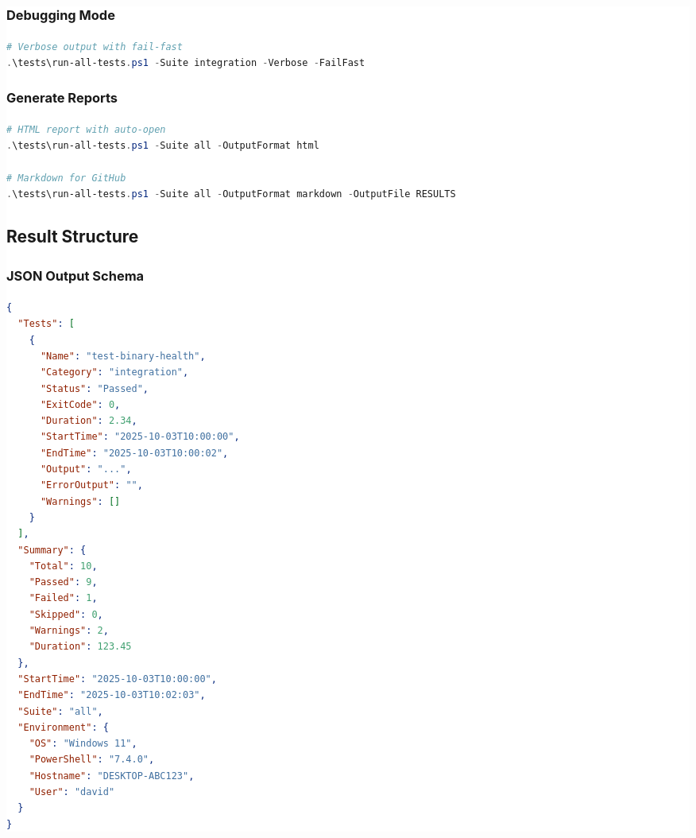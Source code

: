 ### Debugging Mode

```powershell
# Verbose output with fail-fast
.\tests\run-all-tests.ps1 -Suite integration -Verbose -FailFast
```

### Generate Reports

```powershell
# HTML report with auto-open
.\tests\run-all-tests.ps1 -Suite all -OutputFormat html

# Markdown for GitHub
.\tests\run-all-tests.ps1 -Suite all -OutputFormat markdown -OutputFile RESULTS
```

## Result Structure

### JSON Output Schema

```json
{
  "Tests": [
    {
      "Name": "test-binary-health",
      "Category": "integration",
      "Status": "Passed",
      "ExitCode": 0,
      "Duration": 2.34,
      "StartTime": "2025-10-03T10:00:00",
      "EndTime": "2025-10-03T10:00:02",
      "Output": "...",
      "ErrorOutput": "",
      "Warnings": []
    }
  ],
  "Summary": {
    "Total": 10,
    "Passed": 9,
    "Failed": 1,
    "Skipped": 0,
    "Warnings": 2,
    "Duration": 123.45
  },
  "StartTime": "2025-10-03T10:00:00",
  "EndTime": "2025-10-03T10:02:03",
  "Suite": "all",
  "Environment": {
    "OS": "Windows 11",
    "PowerShell": "7.4.0",
    "Hostname": "DESKTOP-ABC123",
    "User": "david"
  }
}
```
